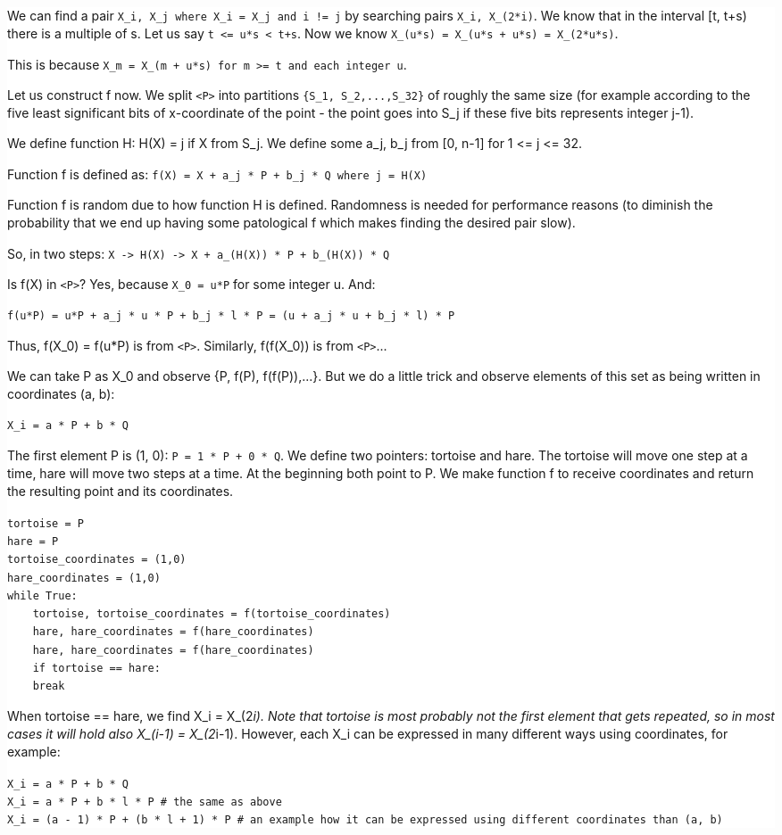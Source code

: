 We can find a pair `X_i, X_j where X_i = X_j and i != j` by searching pairs `X_i, X_(2*i)`. We know that in the interval [t, t+s) there is a multiple of s. Let us say `t <= u*s < t+s`. Now we know `X_(u*s) = X_(u*s + u*s) = X_(2*u*s)`. 

This is because `X_m = X_(m + u*s) for m >= t and each integer u`.

Let us construct f now. We split `<P>` into partitions `{S_1, S_2,...,S_32}` of roughly the same size (for example according to the five least significant bits of x-coordinate of the point - the point goes into S_j if these five bits represents integer j-1).

We define function H: H(X) = j if X from S_j. We define some a_j, b_j from [0, n-1] for 1 <= j <= 32.

Function f is defined as: `f(X) = X + a_j * P + b_j * Q where j = H(X)`

Function f is random due to how function H is defined. Randomness is needed for performance reasons (to diminish the probability that we end up having some patological f which makes finding the desired pair slow).

So, in two steps: `X -> H(X) -> X + a_(H(X)) * P + b_(H(X)) * Q`

Is f(X) in `<P>`? Yes, because `X_0 = u*P` for some integer u. And:

`f(u*P) = u*P + a_j * u * P + b_j * l * P = (u + a_j * u + b_j * l) * P`

Thus, f(X_0) = f(u*P) is from `<P>`. Similarly, f(f(X_0)) is from `<P>`...

We can take P as X_0 and observe {P, f(P), f(f(P)),...}. But we do a little trick and observe elements of this set as being written in coordinates (a, b):

```
X_i = a * P + b * Q
```

The first element P is (1, 0): `P = 1 * P + 0 * Q`. We define two pointers: tortoise and hare. The tortoise will move one step at a time, hare will move two steps at a time. At the beginning both point to P. We make function f to receive coordinates and return the resulting point and its coordinates.

```
tortoise = P
hare = P
tortoise_coordinates = (1,0)
hare_coordinates = (1,0)
while True:
    tortoise, tortoise_coordinates = f(tortoise_coordinates)
    hare, hare_coordinates = f(hare_coordinates)
    hare, hare_coordinates = f(hare_coordinates)
    if tortoise == hare:
	break	
```

When tortoise == hare, we find X_i = X_(2*i). Note that tortoise is most probably not the first element that gets repeated, so in most cases it will hold also X_(i-1) = X_(2*i-1). However, each X_i can be expressed in many different ways using coordinates, for example:

```
X_i = a * P + b * Q
X_i = a * P + b * l * P # the same as above
X_i = (a - 1) * P + (b * l + 1) * P # an example how it can be expressed using different coordinates than (a, b)
```
